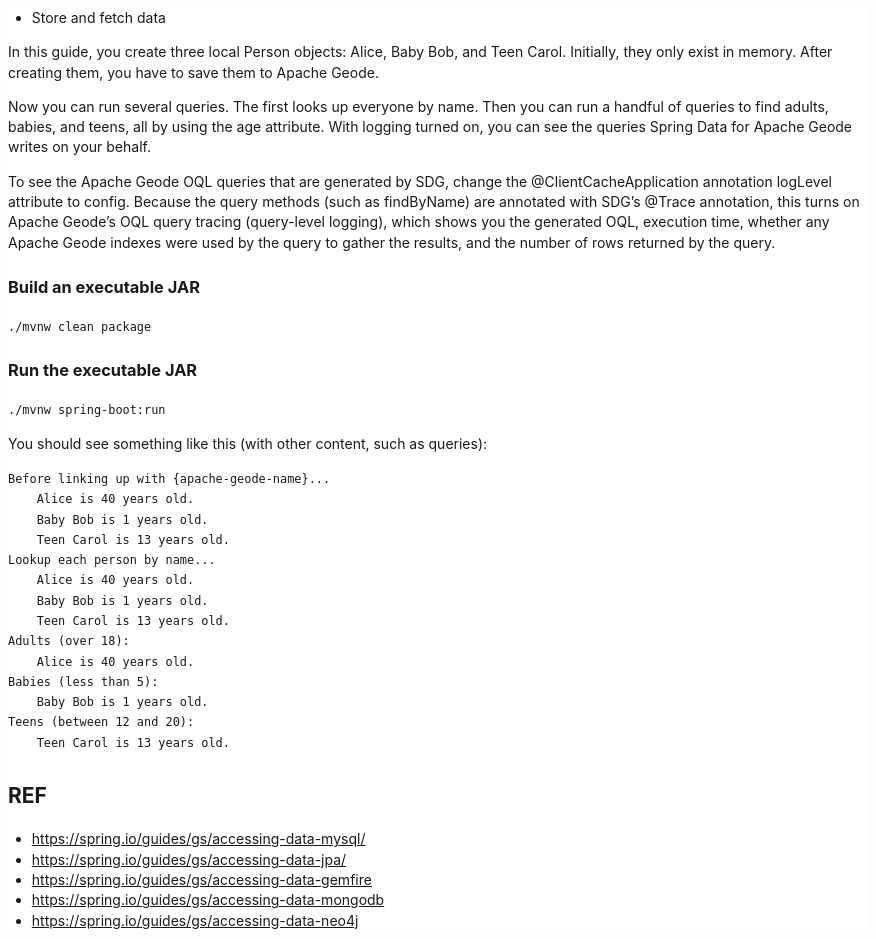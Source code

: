 * Store and fetch data

In this guide, you create three local Person objects: Alice, Baby Bob, and Teen Carol. Initially, they only exist in memory. After creating them, you have to save them to Apache Geode.

Now you can run several queries. The first looks up everyone by name. Then you can run a handful of queries to find adults, babies, and teens, all by using the age attribute. With logging turned on, you can see the queries Spring Data for Apache Geode writes on your behalf.

To see the Apache Geode OQL queries that are generated by SDG, change the @ClientCacheApplication annotation logLevel attribute to config. Because the query methods (such as findByName) are annotated with SDG’s @Trace annotation, this turns on Apache Geode’s OQL query tracing (query-level logging), which shows you the generated OQL, execution time, whether any Apache Geode indexes were used by the query to gather the results, and the number of rows returned by the query.

### Build an executable JAR

`./mvnw clean package `

### Run the executable JAR

`./mvnw spring-boot:run`

You should see something like this (with other content, such as queries):

```
Before linking up with {apache-geode-name}...
	Alice is 40 years old.
	Baby Bob is 1 years old.
	Teen Carol is 13 years old.
Lookup each person by name...
	Alice is 40 years old.
	Baby Bob is 1 years old.
	Teen Carol is 13 years old.
Adults (over 18):
	Alice is 40 years old.
Babies (less than 5):
	Baby Bob is 1 years old.
Teens (between 12 and 20):
	Teen Carol is 13 years old.
```

## REF

- https://spring.io/guides/gs/accessing-data-mysql/
- https://spring.io/guides/gs/accessing-data-jpa/
- https://spring.io/guides/gs/accessing-data-gemfire
- https://spring.io/guides/gs/accessing-data-mongodb
- https://spring.io/guides/gs/accessing-data-neo4j
